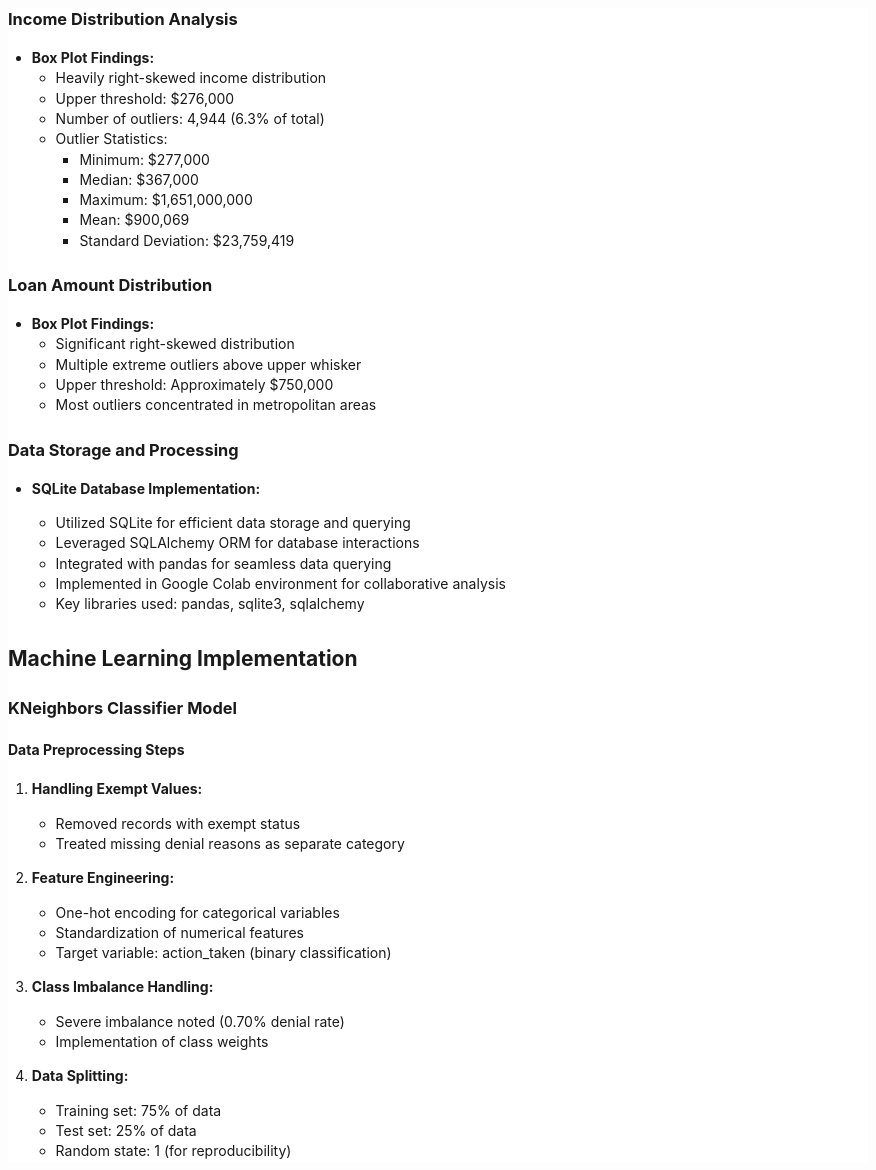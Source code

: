 ### Income Distribution Analysis
- **Box Plot Findings:**
  - Heavily right-skewed income distribution
  - Upper threshold: $276,000
  - Number of outliers: 4,944 (6.3% of total)
  - Outlier Statistics:
    - Minimum: $277,000
    - Median: $367,000
    - Maximum: $1,651,000,000
    - Mean: $900,069
    - Standard Deviation: $23,759,419

### Loan Amount Distribution
- **Box Plot Findings:**
  - Significant right-skewed distribution
  - Multiple extreme outliers above upper whisker
  - Upper threshold: Approximately $750,000
  - Most outliers concentrated in metropolitan areas

### Data Storage and Processing
- **SQLite Database Implementation:**

  - Utilized SQLite for efficient data storage and querying
  - Leveraged SQLAlchemy ORM for database interactions
  - Integrated with pandas for seamless data querying
  - Implemented in Google Colab environment for collaborative analysis
  - Key libraries used: pandas, sqlite3, sqlalchemy

## Machine Learning Implementation

### KNeighbors Classifier Model

#### Data Preprocessing Steps
1. **Handling Exempt Values:**
   - Removed records with exempt status
   - Treated missing denial reasons as separate category

2. **Feature Engineering:**
   - One-hot encoding for categorical variables
   - Standardization of numerical features
   - Target variable: action_taken (binary classification)

3. **Class Imbalance Handling:**
   - Severe imbalance noted (0.70% denial rate)
   - Implementation of class weights

4. **Data Splitting:**
   - Training set: 75% of data
   - Test set: 25% of data
   - Random state: 1 (for reproducibility)

